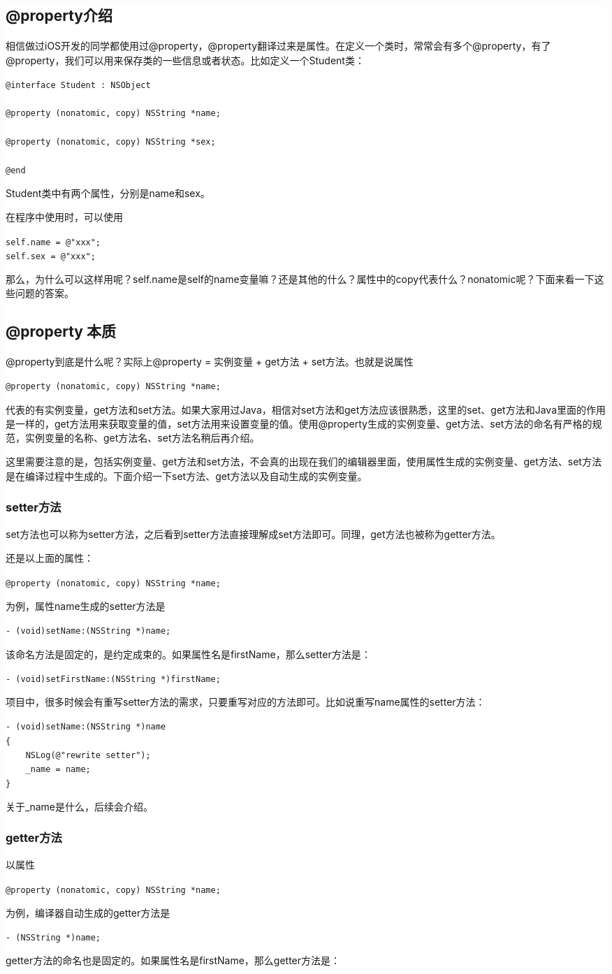 ## @property介绍
相信做过iOS开发的同学都使用过@property，@property翻译过来是属性。在定义一个类时，常常会有多个@property，有了@property，我们可以用来保存类的一些信息或者状态。比如定义一个Student类：
```
@interface Student : NSObject

@property (nonatomic, copy) NSString *name;

@property (nonatomic, copy) NSString *sex;

@end
```
Student类中有两个属性，分别是name和sex。

在程序中使用时，可以使用
```
self.name = @"xxx";
self.sex = @"xxx";
```
那么，为什么可以这样用呢？self.name是self的name变量嘛？还是其他的什么？属性中的copy代表什么？nonatomic呢？下面来看一下这些问题的答案。
## @property 本质
@property到底是什么呢？实际上@property = 实例变量 + get方法 + set方法。也就是说属性
```
@property (nonatomic, copy) NSString *name;
```
代表的有实例变量，get方法和set方法。如果大家用过Java，相信对set方法和get方法应该很熟悉，这里的set、get方法和Java里面的作用是一样的，get方法用来获取变量的值，set方法用来设置变量的值。使用@property生成的实例变量、get方法、set方法的命名有严格的规范，实例变量的名称、get方法名、set方法名稍后再介绍。

这里需要注意的是，包括实例变量、get方法和set方法，不会真的出现在我们的编辑器里面，使用属性生成的实例变量、get方法、set方法是在编译过程中生成的。下面介绍一下set方法、get方法以及自动生成的实例变量。

### setter方法
set方法也可以称为setter方法，之后看到setter方法直接理解成set方法即可。同理，get方法也被称为getter方法。

还是以上面的属性：
```
@property (nonatomic, copy) NSString *name;
```
为例，属性name生成的setter方法是
```
- (void)setName:(NSString *)name;
```
该命名方法是固定的，是约定成束的。如果属性名是firstName，那么setter方法是：
```
- (void)setFirstName:(NSString *)firstName;
```
项目中，很多时候会有重写setter方法的需求，只要重写对应的方法即可。比如说重写name属性的setter方法：
```
- (void)setName:(NSString *)name
{
    NSLog(@"rewrite setter");
    _name = name;
}
```
关于_name是什么，后续会介绍。
### getter方法
以属性
```
@property (nonatomic, copy) NSString *name;
```
为例，编译器自动生成的getter方法是
```
- (NSString *)name;
```
getter方法的命名也是固定的。如果属性名是firstName，那么getter方法是：
```
```